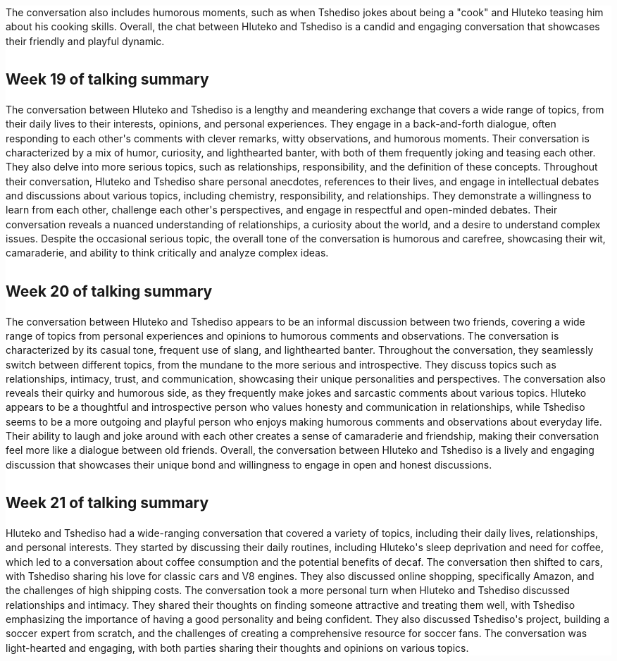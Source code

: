 The conversation also includes humorous moments, such as when Tshediso jokes about being a "cook" and Hluteko teasing him about his cooking skills.
Overall, the chat between Hluteko and Tshediso is a candid and engaging conversation that showcases their friendly and playful dynamic.

## Week 19 of talking summary
The conversation between Hluteko and Tshediso is a lengthy and meandering exchange that covers a wide range of topics, from their daily lives to their interests, opinions, and personal experiences.
They engage in a back-and-forth dialogue, often responding to each other's comments with clever remarks, witty observations, and humorous moments.
Their conversation is characterized by a mix of humor, curiosity, and lighthearted banter, with both of them frequently joking and teasing each other.
They also delve into more serious topics, such as relationships, responsibility, and the definition of these concepts.
Throughout their conversation, Hluteko and Tshediso share personal anecdotes, references to their lives, and engage in intellectual debates and discussions about various topics, including chemistry, responsibility, and relationships.
They demonstrate a willingness to learn from each other, challenge each other's perspectives, and engage in respectful and open-minded debates.
Their conversation reveals a nuanced understanding of relationships, a curiosity about the world, and a desire to understand complex issues.
Despite the occasional serious topic, the overall tone of the conversation is humorous and carefree, showcasing their wit, camaraderie, and ability to think critically and analyze complex ideas.

## Week 20 of talking summary
The conversation between Hluteko and Tshediso appears to be an informal discussion between two friends, covering a wide range of topics from personal experiences and opinions to humorous comments and observations.
The conversation is characterized by its casual tone, frequent use of slang, and lighthearted banter.
Throughout the conversation, they seamlessly switch between different topics, from the mundane to the more serious and introspective.
They discuss topics such as relationships, intimacy, trust, and communication, showcasing their unique personalities and perspectives.
The conversation also reveals their quirky and humorous side, as they frequently make jokes and sarcastic comments about various topics.
Hluteko appears to be a thoughtful and introspective person who values honesty and communication in relationships, while Tshediso seems to be a more outgoing and playful person who enjoys making humorous comments and observations about everyday life.
Their ability to laugh and joke around with each other creates a sense of camaraderie and friendship, making their conversation feel more like a dialogue between old friends.
Overall, the conversation between Hluteko and Tshediso is a lively and engaging discussion that showcases their unique bond and willingness to engage in open and honest discussions.

## Week 21 of talking summary
Hluteko and Tshediso had a wide-ranging conversation that covered a variety of topics, including their daily lives, relationships, and personal interests.
They started by discussing their daily routines, including Hluteko's sleep deprivation and need for coffee, which led to a conversation about coffee consumption and the potential benefits of decaf.
The conversation then shifted to cars, with Tshediso sharing his love for classic cars and V8 engines.
They also discussed online shopping, specifically Amazon, and the challenges of high shipping costs.
The conversation took a more personal turn when Hluteko and Tshediso discussed relationships and intimacy.
They shared their thoughts on finding someone attractive and treating them well, with Tshediso emphasizing the importance of having a good personality and being confident.
They also discussed Tshediso's project, building a soccer expert from scratch, and the challenges of creating a comprehensive resource for soccer fans.
The conversation was light-hearted and engaging, with both parties sharing their thoughts and opinions on various topics.